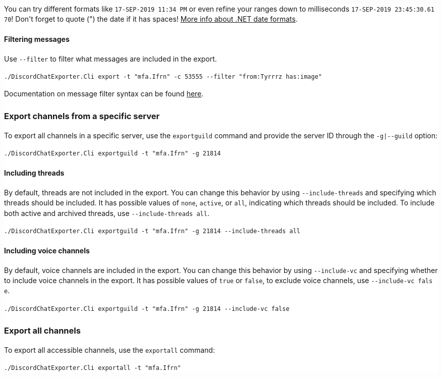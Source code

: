 You can try different formats like `17-SEP-2019 11:34 PM` or even refine your ranges down to
milliseconds `17-SEP-2019 23:45:30.6170`!
Don't forget to quote (") the date if it has spaces!
[More info about .NET date formats](https://docs.microsoft.com/en-us/dotnet/standard/base-types/custom-date-and-time-format-strings).

#### Filtering messages

Use `--filter` to filter what messages are included in the export.

```console
./DiscordChatExporter.Cli export -t "mfa.Ifrn" -c 53555 --filter "from:Tyrrrz has:image"
```

Documentation on message filter syntax can be found [here](https://github.com/Tyrrrz/DiscordChatExporter/blob/master/.docs/Message-filters.md).

### Export channels from a specific server

To export all channels in a specific server, use the `exportguild` command and provide the server ID through the `-g|--guild` option:

```console
./DiscordChatExporter.Cli exportguild -t "mfa.Ifrn" -g 21814
```

#### Including threads

By default, threads are not included in the export. You can change this behavior by using `--include-threads` and
specifying which threads should be included. It has possible values of `none`, `active`, or `all`, indicating which
threads should be included. To include both active and archived threads, use `--include-threads all`.

```console
./DiscordChatExporter.Cli exportguild -t "mfa.Ifrn" -g 21814 --include-threads all
```

#### Including voice channels

By default, voice channels are included in the export. You can change this behavior by using `--include-vc` and
specifying whether to include voice channels in the export. It has possible values of `true` or `false`, to exclude
voice channels, use `--include-vc false`.

```console
./DiscordChatExporter.Cli exportguild -t "mfa.Ifrn" -g 21814 --include-vc false
```

### Export all channels

To export all accessible channels, use the `exportall` command:

```console
./DiscordChatExporter.Cli exportall -t "mfa.Ifrn"
```

